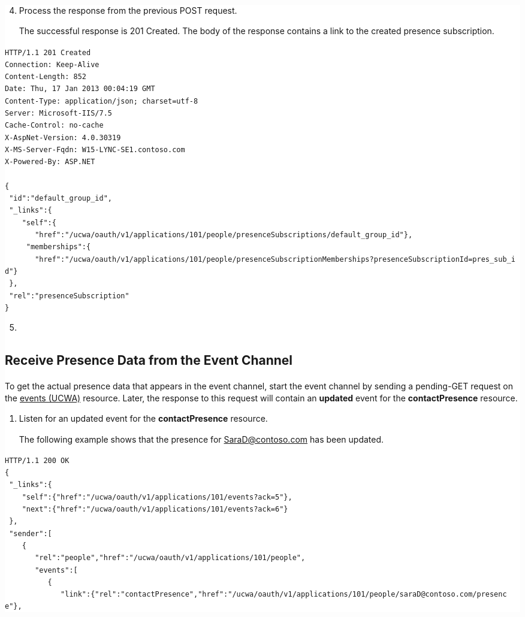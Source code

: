 4. Process the response from the previous POST request.
    
    The successful response is 201 Created. The body of the response contains a link to the created presence subscription.
    


  ```
  HTTP/1.1 201 Created
Connection: Keep-Alive
Content-Length: 852
Date: Thu, 17 Jan 2013 00:04:19 GMT
Content-Type: application/json; charset=utf-8
Server: Microsoft-IIS/7.5
Cache-Control: no-cache
X-AspNet-Version: 4.0.30319
X-MS-Server-Fqdn: W15-LYNC-SE1.contoso.com
X-Powered-By: ASP.NET

{
   "id":"default_group_id",
   "_links":{
      "self":{
         "href":"/ucwa/oauth/v1/applications/101/people/presenceSubscriptions/default_group_id"},
       "memberships":{
         "href":"/ucwa/oauth/v1/applications/101/people/presenceSubscriptionMemberships?presenceSubscriptionId=pres_sub_id"}
   },
   "rel":"presenceSubscription"
}

  ```

5. 
    
    
    


  ```
  
  ```


## Receive Presence Data from the Event Channel

To get the actual presence data that appears in the event channel, start the event channel by sending a pending-GET request on the [events (UCWA)](events_ref.md) resource. Later, the response to this request will contain an **updated** event for the **contactPresence** resource.


1. Listen for an updated event for the  **contactPresence** resource.
    
    The following example shows that the presence for SaraD@contoso.com has been updated. 
    


  ```
  HTTP/1.1 200 OK
{
   "_links":{
      "self":{"href":"/ucwa/oauth/v1/applications/101/events?ack=5"},
      "next":{"href":"/ucwa/oauth/v1/applications/101/events?ack=6"}
   },
   "sender":[
      {
         "rel":"people","href":"/ucwa/oauth/v1/applications/101/people",
         "events":[
            {  
               "link":{"rel":"contactPresence","href":"/ucwa/oauth/v1/applications/101/people/saraD@contoso.com/presence"},
  ```